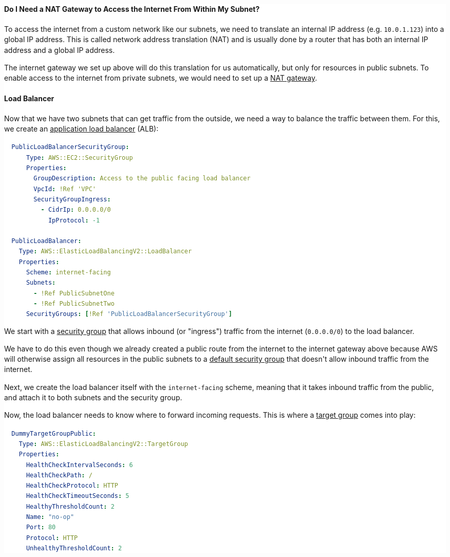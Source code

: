 <div class="notice success">
  <h4>Do I Need a NAT Gateway to Access the Internet From Within My Subnet?</h4>
 <p>To access the internet from a custom network like our subnets, we need to translate an internal IP address (e.g. <code>10.0.1.123</code>) into a global IP address. This is called network address translation (NAT) and is usually done by a router that has both an internal IP address and a global IP address.</p>
 <p>The internet gateway we set up above will do this translation for us automatically, but only for resources in public subnets. To enable access to the internet from private subnets, we would need to set up a <a href="https://docs.aws.amazon.com/vpc/latest/userguide/vpc-nat-gateway.html">NAT gateway</a>.</p>
</div>

#### Load Balancer

Now that we have two subnets that can get traffic from the outside, we need a way to balance the traffic between them. For this, we create an [application load balancer](https://docs.aws.amazon.com/elasticloadbalancing/latest/application/introduction.html) (ALB):

```yaml
  PublicLoadBalancerSecurityGroup:
      Type: AWS::EC2::SecurityGroup
      Properties:
        GroupDescription: Access to the public facing load balancer
        VpcId: !Ref 'VPC'
        SecurityGroupIngress:
          - CidrIp: 0.0.0.0/0
            IpProtocol: -1

  PublicLoadBalancer:
    Type: AWS::ElasticLoadBalancingV2::LoadBalancer
    Properties:
      Scheme: internet-facing
      Subnets:
        - !Ref PublicSubnetOne
        - !Ref PublicSubnetTwo
      SecurityGroups: [!Ref 'PublicLoadBalancerSecurityGroup']
```

We start with a [security group](https://docs.aws.amazon.com/vpc/latest/userguide/VPC_SecurityGroups.html) that allows inbound (or "ingress") traffic from the internet (`0.0.0.0/0`) to the load balancer. 

We have to do this even though we already created a public route from the internet to the internet gateway above because AWS will otherwise assign all resources in the public subnets to a [default security group](https://docs.aws.amazon.com/vpc/latest/userguide/VPC_SecurityGroups.html#DefaultSecurityGroup) that doesn't allow inbound traffic from the internet.

Next, we create the load balancer itself with the `internet-facing` scheme, meaning that it takes inbound traffic from the public, and attach it to both subnets and the security group.

Now, the load balancer needs to know where to forward incoming requests. This is where a [target group](https://docs.aws.amazon.com/elasticloadbalancing/latest/application/load-balancer-target-groups.html) comes into play:

```yaml
  DummyTargetGroupPublic:
    Type: AWS::ElasticLoadBalancingV2::TargetGroup
    Properties:
      HealthCheckIntervalSeconds: 6
      HealthCheckPath: /
      HealthCheckProtocol: HTTP
      HealthCheckTimeoutSeconds: 5
      HealthyThresholdCount: 2
      Name: "no-op"
      Port: 80
      Protocol: HTTP
      UnhealthyThresholdCount: 2
```